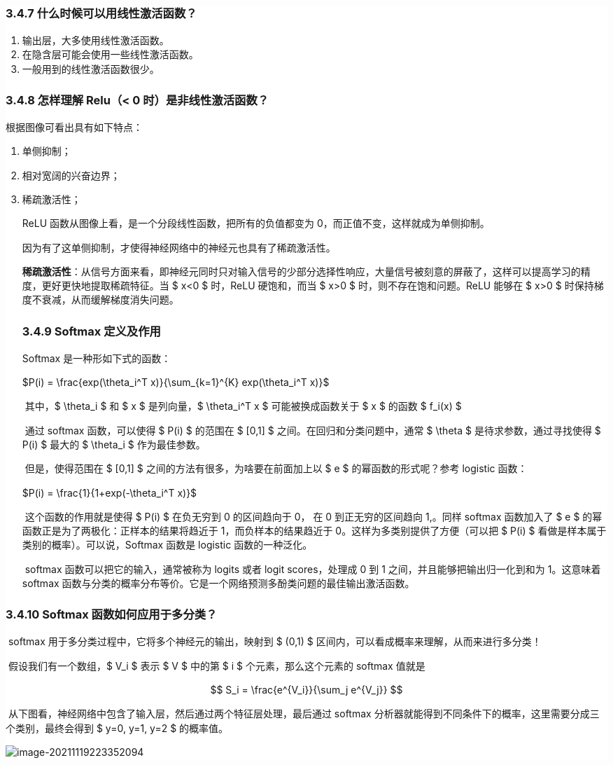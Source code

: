 ### 3.4.7 什么时候可以用线性激活函数？

1. 输出层，大多使用线性激活函数。
2. 在隐含层可能会使用一些线性激活函数。
3. 一般用到的线性激活函数很少。

### 3.4.8 怎样理解 Relu（< 0 时）是非线性激活函数？

根据图像可看出具有如下特点：

1. 单侧抑制；

2. 相对宽阔的兴奋边界；

3. 稀疏激活性；

   ReLU 函数从图像上看，是一个分段线性函数，把所有的负值都变为 0，而正值不变，这样就成为单侧抑制。

   因为有了这单侧抑制，才使得神经网络中的神经元也具有了稀疏激活性。

   **稀疏激活性**：从信号方面来看，即神经元同时只对输入信号的少部分选择性响应，大量信号被刻意的屏蔽了，这样可以提高学习的精度，更好更快地提取稀疏特征。当 $ x<0 $ 时，ReLU 硬饱和，而当 $ x>0 $ 时，则不存在饱和问题。ReLU 能够在 $ x>0 $ 时保持梯度不衰减，从而缓解梯度消失问题。

   ### 3.4.9 Softmax 定义及作用

   Softmax 是一种形如下式的函数：

   $P(i) = \frac{exp(\theta_i^T x)}{\sum_{k=1}^{K} exp(\theta_i^T x)}$

   ​	其中，$ \theta_i $ 和 $ x $ 是列向量，$ \theta_i^T x $ 可能被换成函数关于 $ x $ 的函数 $ f_i(x) $

   ​	通过 softmax 函数，可以使得 $ P(i) $ 的范围在 $ [0,1] $ 之间。在回归和分类问题中，通常 $ \theta $ 是待求参数，通过寻找使得 $ P(i) $ 最大的 $ \theta_i $ 作为最佳参数。

   ​	但是，使得范围在 $ [0,1] $  之间的方法有很多，为啥要在前面加上以 $ e $ 的幂函数的形式呢？参考 logistic 函数：

   $P(i) = \frac{1}{1+exp(-\theta_i^T x)}$

   ​	这个函数的作用就是使得 $ P(i) $ 在负无穷到 0 的区间趋向于 0， 在 0 到正无穷的区间趋向 1,。同样 softmax 函数加入了 $ e $ 的幂函数正是为了两极化：正样本的结果将趋近于 1，而负样本的结果趋近于 0。这样为多类别提供了方便（可以把 $ P(i) $ 看做是样本属于类别的概率）。可以说，Softmax 函数是 logistic 函数的一种泛化。

   ​	softmax 函数可以把它的输入，通常被称为 logits 或者 logit scores，处理成 0 到 1 之间，并且能够把输出归一化到和为 1。这意味着 softmax 函数与分类的概率分布等价。它是一个网络预测多酚类问题的最佳输出激活函数。

### 3.4.10 Softmax 函数如何应用于多分类？

​	softmax 用于多分类过程中，它将多个神经元的输出，映射到 $ (0,1) $ 区间内，可以看成概率来理解，从而来进行多分类！

​	假设我们有一个数组，$ V_i $ 表示 $ V $  中的第 $ i $ 个元素，那么这个元素的 softmax 值就是

$$
S_i = \frac{e^{V_i}}{\sum_j e^{V_j}}
$$

​	从下图看，神经网络中包含了输入层，然后通过两个特征层处理，最后通过 softmax 分析器就能得到不同条件下的概率，这里需要分成三个类别，最终会得到 $ y=0, y=1, y=2 $ 的概率值。

![image-20211119223352094](https://gitee.com/xiubenwu/xiubenwu-images/raw/master/img/20211119223352DL.png)
